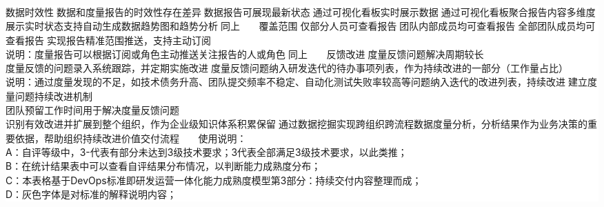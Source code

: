  <tr height=53 tests='height:31.75px'>
  <td height=53 class=xl67 width=235 tests='height:31.75px;border-top:none;
  border-left:none;width:141px'>数据时效性</td>
  <td class=xl70 width=266 tests='border-top:none;border-left:none;width:160px'>数据和度量报告的时效性存在差异</td>
  <td class=xl70 width=346 tests='border-top:none;border-left:none;width:208px'>数据报告可展现最新状态</td>
  <td class=xl70 width=531 tests='border-top:none;border-left:none;width:319px'>通过可视化看板<font
  class="font19">实时</font><font class="font0">展示数据</font></td>
  <td class=xl70 width=460 tests='border-top:none;border-left:none;width:276px'>通过可视化看板聚合报告内容多维度展示实时状态支持自动生成数据趋势图和趋势分析</td>
  <td class=xl70 width=339 tests='border-top:none;border-left:none;width:203px'>同上</td>
  <td class=xl87 width=144 tests='border-top:none;border-left:none;width:86px'>&nbsp;</td>
  <td class=xl67 width=291 tests='border-top:none;border-left:none;width:175px'>&nbsp;</td>
  <td class=xl76 tests='border-top:none;border-left:none'>&nbsp;</td>
 </tr>
 <tr height=76 tests='height:45.9px'>
  <td height=76 class=xl67 width=235 tests='height:45.9px;border-top:none;
  border-left:none;width:141px'>覆盖范围</td>
  <td class=xl70 width=266 tests='border-top:none;border-left:none;width:160px'>仅部分人员可查看报告</td>
  <td class=xl70 width=346 tests='border-top:none;border-left:none;width:208px'>团队内部成员均可查看报告</td>
  <td class=xl70 width=531 tests='border-top:none;border-left:none;width:319px'>全部团队成员均可查看报告</td>
  <td class=xl70 width=460 tests='border-top:none;border-left:none;width:276px'>实现报告精准范围推送，支持主动订阅<br>
    <font class="font22">说明：度量报告可以根据订阅或角色主动推送关注报告的人或角色</font></td>
  <td class=xl70 width=339 tests='border-top:none;border-left:none;width:203px'>同上</td>
  <td class=xl87 width=144 tests='border-top:none;border-left:none;width:86px'>&nbsp;</td>
  <td class=xl67 width=291 tests='border-top:none;border-left:none;width:175px'>&nbsp;</td>
  <td class=xl76 tests='border-top:none;border-left:none'>&nbsp;</td>
 </tr>
 <tr height=129 tests='height:77.6px'>
  <td height=129 class=xl72 width=235 tests='height:77.6px;border-top:none;
  border-left:none;width:141px'>反馈改进</td>
  <td class=xl73 width=266 tests='border-top:none;border-left:none;width:160px'>度量反馈问题解决周期较长<br>
    </td>
  <td class=xl73 width=346 tests='border-top:none;border-left:none;width:208px'>度量反馈的问题录入系统跟踪，并定期实施改进</td>
  <td class=xl73 width=531 tests='border-top:none;border-left:none;width:319px'>度量反馈问题纳入研发迭代的待办事项列表，作为持续改进的一部分<font
  class="font19">（工作量占比）</font><font class="font0"><br>
    </font><font class="font14">说明：通过度量发现的不足，如技术债务升高、团队提交频率不稳定、自动化测试失败率较高等问题纳入迭代的改进列表，持续改进</font></td>
  <td class=xl73 width=460 tests='border-top:none;border-left:none;width:276px'>建立度量问题持续改进机制<br>
    团队预留工作时间用于解决度量反馈问题<br>
    识别有效改进并扩展到整个组织，作为企业级知识体系积累保留</td>
  <td class=xl73 width=339 tests='border-top:none;border-left:none;width:203px'>通过数据挖掘实现跨组织跨流程数据度量分析，分析结果作为业务决策的重要依据，帮助组织持续改进价值交付流程</td>
  <td class=xl87 width=144 tests='border-top:none;border-left:none;width:86px'>&nbsp;</td>
  <td class=xl72 width=291 tests='border-top:none;border-left:none;width:175px'>&nbsp;</td>
  <td class=xl77 tests='border-top:none;border-left:none'>&nbsp;</td>
 </tr>
 <tr height=156 tests='mso-height-source:userset;height:94.0px'>
  <td colspan=12 height=156 class=xl94 width=3208 tests='border-right:1.0px solid black;
  height:94.0px;width:1926px'><font class="font9">使用说明：</font><font
  class="font10"><br>
    A：自评等级中，3-代表有部分未达到3级技术要求；3代表全部满足3级技术要求，以此类推；<br>
    B：在统计结果表中可以查看自评结果分布情况，以判断能力成熟度分布；<br>
    C：本表格基于DevOps标准即研发运营一体化能力成熟度模型第3部分：持续交付内容整理而成；<br>
    D：灰色字体是对标准的解释说明内容；</font></td>
 </tr>
 <![if supportMisalignedColumns]>
 <tr height=0 tests='display:none'>
  <td width=141 tests='width:85px'></td>
  <td width=115 tests='width:69px'></td>
  <td width=120 tests='width:72px'></td>
  <td width=235 tests='width:141px'></td>
  <td width=266 tests='width:160px'></td>
  <td width=346 tests='width:208px'></td>